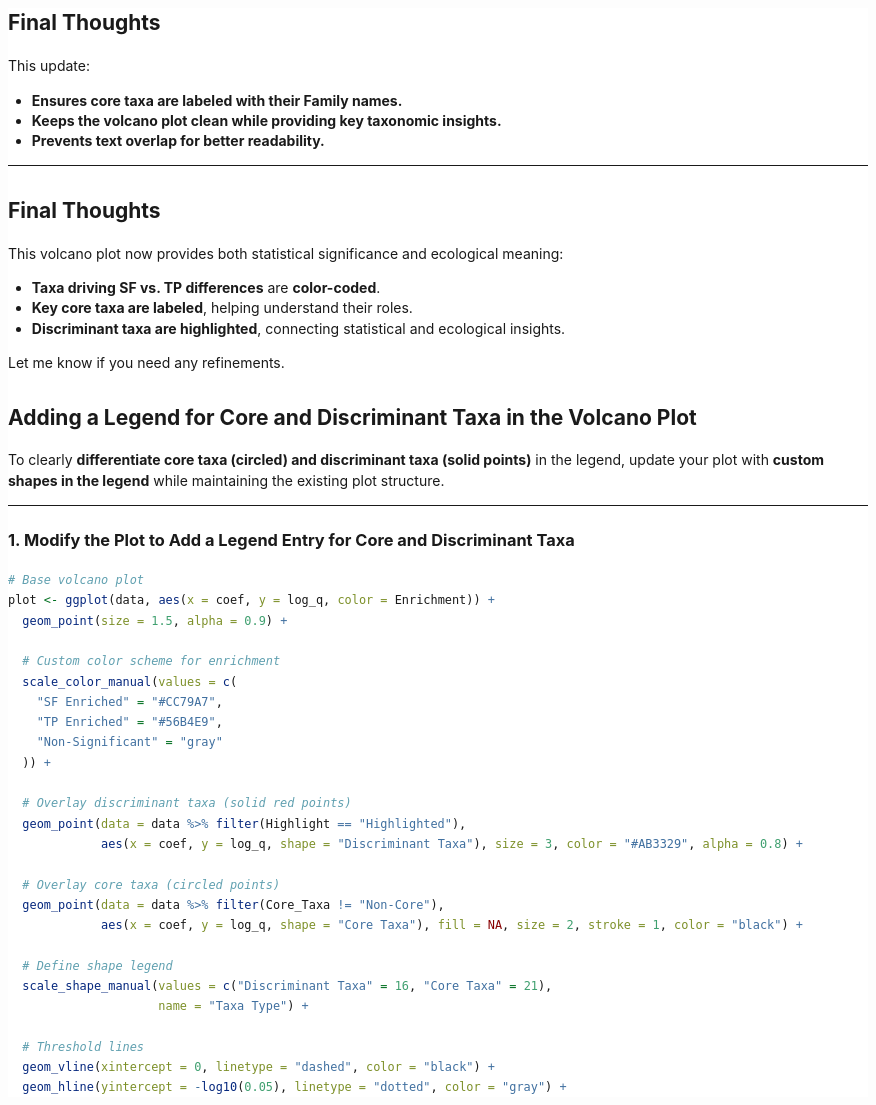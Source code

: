 ## **Final Thoughts**

This update:

- **Ensures core taxa are labeled with their Family names.**
- **Keeps the volcano plot clean while providing key taxonomic insights.**
- **Prevents text overlap for better readability.**

---

<aside>

## Final Thoughts

This volcano plot now provides both statistical significance and ecological meaning:

- **Taxa driving SF vs. TP differences** are **color-coded**.
- **Key core taxa are labeled**, helping understand their roles.
- **Discriminant taxa are highlighted**, connecting statistical and ecological insights.

Let me know if you need any refinements.

</aside>

## **Adding a Legend for Core and Discriminant Taxa in the Volcano Plot**

To clearly **differentiate core taxa (circled) and discriminant taxa (solid points)** in the legend, update your plot with **custom shapes in the legend** while maintaining the existing plot structure.

---

### **1. Modify the Plot to Add a Legend Entry for Core and Discriminant Taxa**

```r
# Base volcano plot
plot <- ggplot(data, aes(x = coef, y = log_q, color = Enrichment)) +
  geom_point(size = 1.5, alpha = 0.9) +

  # Custom color scheme for enrichment
  scale_color_manual(values = c(
    "SF Enriched" = "#CC79A7",
    "TP Enriched" = "#56B4E9",
    "Non-Significant" = "gray"
  )) +

  # Overlay discriminant taxa (solid red points)
  geom_point(data = data %>% filter(Highlight == "Highlighted"),
             aes(x = coef, y = log_q, shape = "Discriminant Taxa"), size = 3, color = "#AB3329", alpha = 0.8) +

  # Overlay core taxa (circled points)
  geom_point(data = data %>% filter(Core_Taxa != "Non-Core"),
             aes(x = coef, y = log_q, shape = "Core Taxa"), fill = NA, size = 2, stroke = 1, color = "black") +

  # Define shape legend
  scale_shape_manual(values = c("Discriminant Taxa" = 16, "Core Taxa" = 21),
                     name = "Taxa Type") +

  # Threshold lines
  geom_vline(xintercept = 0, linetype = "dashed", color = "black") +
  geom_hline(yintercept = -log10(0.05), linetype = "dotted", color = "gray") +

```